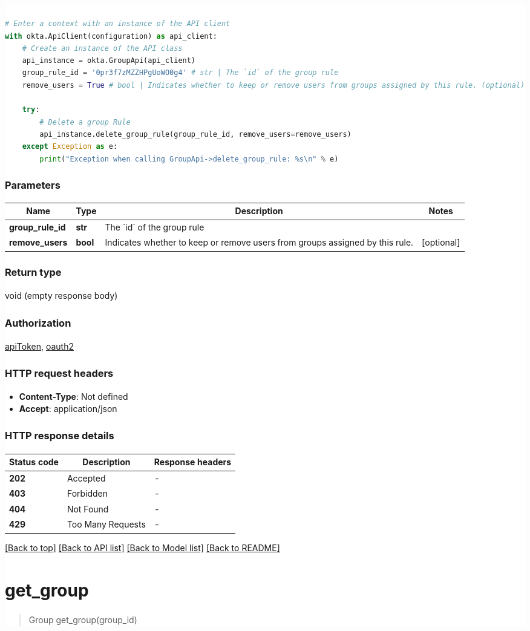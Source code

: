 ```python

# Enter a context with an instance of the API client
with okta.ApiClient(configuration) as api_client:
    # Create an instance of the API class
    api_instance = okta.GroupApi(api_client)
    group_rule_id = '0pr3f7zMZZHPgUoWO0g4' # str | The `id` of the group rule
    remove_users = True # bool | Indicates whether to keep or remove users from groups assigned by this rule. (optional)

    try:
        # Delete a group Rule
        api_instance.delete_group_rule(group_rule_id, remove_users=remove_users)
    except Exception as e:
        print("Exception when calling GroupApi->delete_group_rule: %s\n" % e)
```



### Parameters


Name | Type | Description  | Notes
------------- | ------------- | ------------- | -------------
 **group_rule_id** | **str**| The &#x60;id&#x60; of the group rule | 
 **remove_users** | **bool**| Indicates whether to keep or remove users from groups assigned by this rule. | [optional] 

### Return type

void (empty response body)

### Authorization

[apiToken](../README.md#apiToken), [oauth2](../README.md#oauth2)

### HTTP request headers

 - **Content-Type**: Not defined
 - **Accept**: application/json

### HTTP response details

| Status code | Description | Response headers |
|-------------|-------------|------------------|
**202** | Accepted |  -  |
**403** | Forbidden |  -  |
**404** | Not Found |  -  |
**429** | Too Many Requests |  -  |

[[Back to top]](#) [[Back to API list]](../README.md#documentation-for-api-endpoints) [[Back to Model list]](../README.md#documentation-for-models) [[Back to README]](../README.md)

# **get_group**
> Group get_group(group_id)
